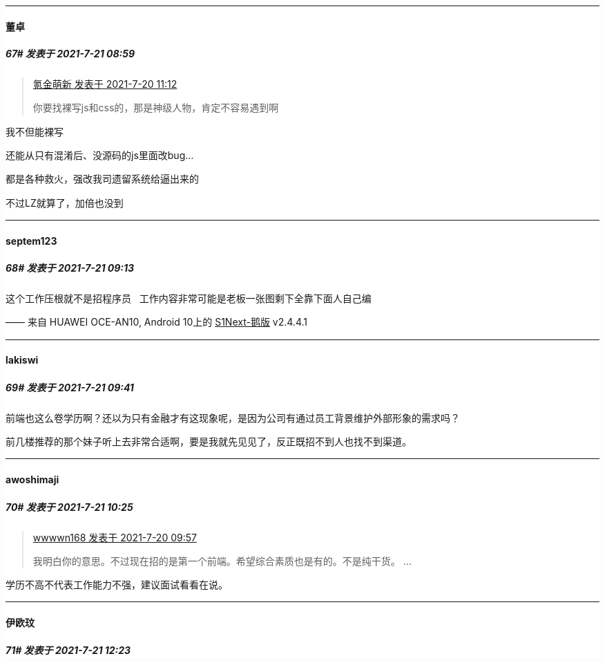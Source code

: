 *****

####  董卓  
##### 67#       发表于 2021-7-21 08:59


<blockquote><a href="httphttps://bbs.saraba1st.com/2b/forum.php?mod=redirect&amp;goto=findpost&amp;pid=52029804&amp;ptid=2016416" target="_blank">氪金萌新 发表于 2021-7-20 11:12</a>

你要找裸写js和css的，那是神级人物，肯定不容易遇到啊</blockquote>
我不但能裸写

还能从只有混淆后、没源码的js里面改bug…


都是各种救火，强改我司遗留系统给逼出来的


不过LZ就算了，加倍也没到


*****

####  septem123  
##### 68#       发表于 2021-7-21 09:13


这个工作压根就不是招程序员  
工作内容非常可能是老板一张图剩下全靠下面人自己编  

—— 来自 HUAWEI OCE-AN10, Android 10上的 [S1Next-鹅版](https://github.com/ykrank/S1-Next/releases) v2.4.4.1


*****

####  lakiswi  
##### 69#       发表于 2021-7-21 09:41


前端也这么卷学历啊？还以为只有金融才有这现象呢，是因为公司有通过员工背景维护外部形象的需求吗？

前几楼推荐的那个妹子听上去非常合适啊，要是我就先见见了，反正既招不到人也找不到渠道。


*****

####  awoshimaji  
##### 70#       发表于 2021-7-21 10:25


<blockquote><a href="httphttps://bbs.saraba1st.com/2b/forum.php?mod=redirect&amp;goto=findpost&amp;pid=52028796&amp;ptid=2016416" target="_blank">wwwwn168 发表于 2021-7-20 09:57</a>

我明白你的意思。不过现在招的是第一个前端。希望综合素质也是有的。不是纯干货。 ...</blockquote>
学历不高不代表工作能力不强，建议面试看看在说。


*****

####  伊欧玟  
##### 71#       发表于 2021-7-21 12:23
